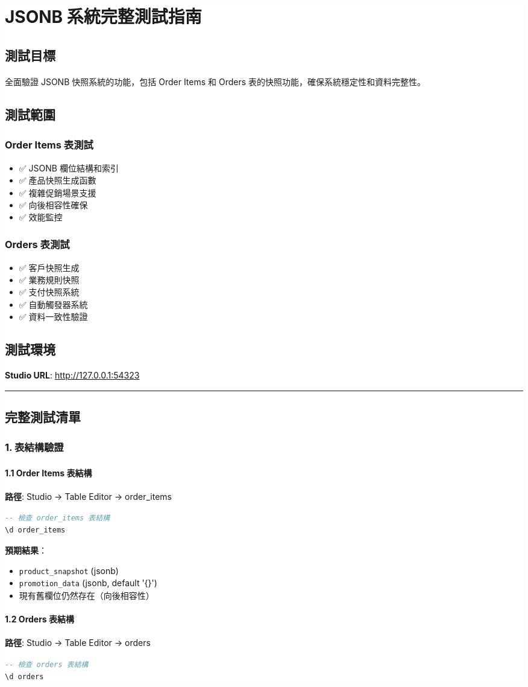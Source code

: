 # JSONB 系統完整測試指南

## 測試目標
全面驗證 JSONB 快照系統的功能，包括 Order Items 和 Orders 表的快照功能，確保系統穩定性和資料完整性。

## 測試範圍

### Order Items 表測試
- ✅ JSONB 欄位結構和索引
- ✅ 產品快照生成函數
- ✅ 複雜促銷場景支援
- ✅ 向後相容性確保
- ✅ 效能監控

### Orders 表測試
- ✅ 客戶快照生成
- ✅ 業務規則快照
- ✅ 支付快照系統
- ✅ 自動觸發器系統
- ✅ 資料一致性驗證

## 測試環境
**Studio URL**: http://127.0.0.1:54323

---

## 完整測試清單

### 1. 表結構驗證

#### 1.1 Order Items 表結構
**路徑**: Studio → Table Editor → order_items

```sql
-- 檢查 order_items 表結構
\d order_items
```

**預期結果**：
- `product_snapshot` (jsonb)
- `promotion_data` (jsonb, default '{}')
- 現有舊欄位仍然存在（向後相容性）

#### 1.2 Orders 表結構
**路徑**: Studio → Table Editor → orders

```sql
-- 檢查 orders 表結構
\d orders
```
